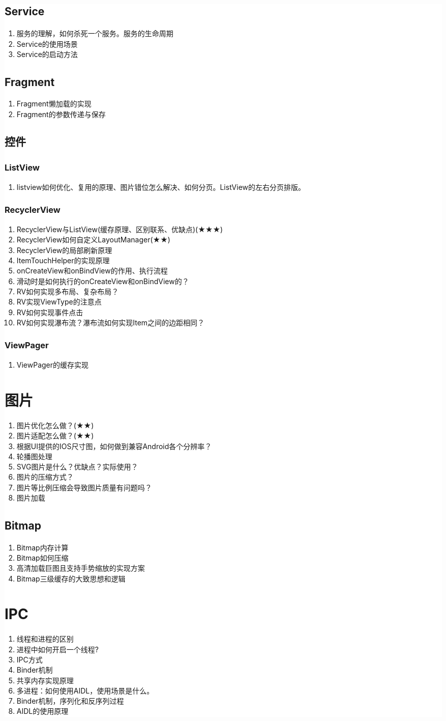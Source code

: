 ## Service
1. 服务的理解，如何杀死一个服务。服务的生命周期
1. Service的使用场景
1. Service的启动方法

## Fragment
1. Fragment懒加载的实现
1. Fragment的参数传递与保存

## 控件

### ListView
1. listview如何优化、复用的原理、图片错位怎么解决、如何分页。ListView的左右分页排版。

### RecyclerView
1. RecyclerView与ListView(缓存原理、区别联系、优缺点)(★★★)
1. RecyclerView如何自定义LayoutManager(★★)
1. RecyclerView的局部刷新原理
1. ItemTouchHelper的实现原理
1. onCreateView和onBindView的作用、执行流程
1. 滑动时是如何执行的onCreateView和onBindView的？
1. RV如何实现多布局、复杂布局？
1. RV实现ViewType的注意点
1. RV如何实现事件点击
1. RV如何实现瀑布流？瀑布流如何实现Item之间的边距相同？

### ViewPager
1. ViewPager的缓存实现


# 图片
1. 图片优化怎么做？(★★)
1. 图片适配怎么做？(★★)
1. 根据UI提供的IOS尺寸图，如何做到兼容Android各个分辨率？
1. 轮播图处理
1. SVG图片是什么？优缺点？实际使用？
1. 图片的压缩方式？
1. 图片等比例压缩会导致图片质量有问题吗？
1. 图片加载

## Bitmap
1. Bitmap内存计算
1. Bitmap如何压缩
1. 高清加载巨图且支持手势缩放的实现方案
1. Bitmap三级缓存的大致思想和逻辑

# IPC
1. 线程和进程的区别
1. 进程中如何开启一个线程?
1. IPC方式
1. Binder机制
2. 共享内存实现原理
1. 多进程：如何使用AIDL，使用场景是什么。
1. Binder机制，序列化和反序列过程
1. AIDL的使用原理
